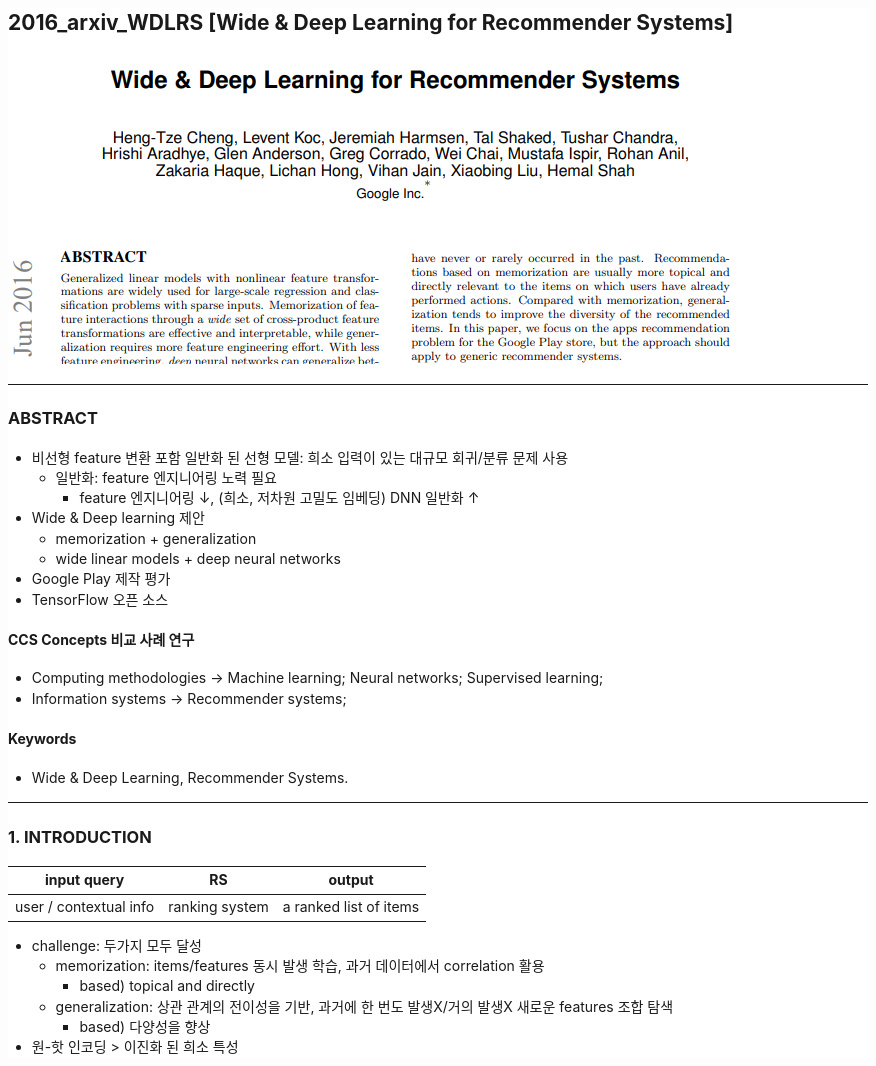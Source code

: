 ## 2016_arxiv_WDLRS [Wide & Deep Learning for Recommender Systems]

![main](./image/main.PNG)

---
### ABSTRACT  
* 비선형 feature 변환 포함 일반화 된 선형 모델: 희소 입력이 있는 대규모 회귀/분류 문제 사용  
  * 일반화: feature 엔지니어링 노력 필요  
    * feature 엔지니어링 ↓, (희소, 저차원 고밀도 임베딩) DNN 일반화 ↑   
* Wide & Deep learning 제안  
  * memorization + generalization  
  * wide linear models + deep neural networks  
* Google Play 제작 평가  
* TensorFlow 오픈 소스  

#### CCS Concepts 비교 사례 연구  
* Computing methodologies → Machine learning; Neural networks; Supervised learning;  
* Information systems → Recommender systems;  

#### Keywords
* Wide & Deep Learning, Recommender Systems.  

---
### 1. INTRODUCTION
|input query | RS | output |
|---|---|---|
|user / contextual info|ranking system|a ranked list of items|

* challenge: 두가지 모두 달성  
  * memorization: items/features 동시 발생 학습, 과거 데이터에서 correlation 활용  
    * based) topical and directly    
  * generalization: 상관 관계의 전이성을 기반, 과거에 한 번도 발생X/거의 발생X 새로운 features 조합 탐색    
    * based) 다양성을 향상  
* 원-핫 인코딩 > 이진화 된 희소 특성  
